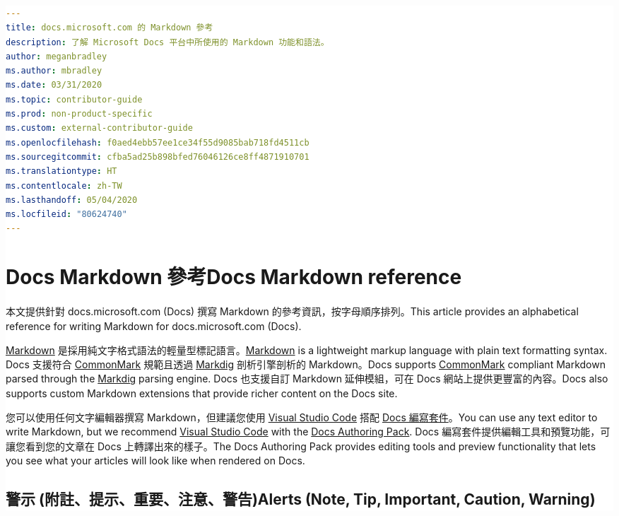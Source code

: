 ```yaml
---
title: docs.microsoft.com 的 Markdown 參考
description: 了解 Microsoft Docs 平台中所使用的 Markdown 功能和語法。
author: meganbradley
ms.author: mbradley
ms.date: 03/31/2020
ms.topic: contributor-guide
ms.prod: non-product-specific
ms.custom: external-contributor-guide
ms.openlocfilehash: f0aed4ebb57ee1ce34f55d9085bab718fd4511cb
ms.sourcegitcommit: cfba5ad25b898bfed76046126ce8ff4871910701
ms.translationtype: HT
ms.contentlocale: zh-TW
ms.lasthandoff: 05/04/2020
ms.locfileid: "80624740"
---
```

# <a name="docs-markdown-reference"></a><span data-ttu-id="97e0a-103">Docs Markdown 參考</span><span class="sxs-lookup"><span data-stu-id="97e0a-103">Docs Markdown reference</span></span>

<span data-ttu-id="97e0a-104">本文提供針對 docs.microsoft.com (Docs) 撰寫 Markdown 的參考資訊，按字母順序排列。</span><span class="sxs-lookup"><span data-stu-id="97e0a-104">This article provides an alphabetical reference for writing Markdown for docs.microsoft.com (Docs).</span></span>

<span data-ttu-id="97e0a-105">[Markdown](https://daringfireball.net/projects/markdown/) 是採用純文字格式語法的輕量型標記語言。</span><span class="sxs-lookup"><span data-stu-id="97e0a-105">[Markdown](https://daringfireball.net/projects/markdown/) is a lightweight markup language with plain text formatting syntax.</span></span> <span data-ttu-id="97e0a-106">Docs 支援符合 [CommonMark](https://commonmark.org/) 規範且透過 [Markdig](https://github.com/lunet-io/markdig) 剖析引擎剖析的 Markdown。</span><span class="sxs-lookup"><span data-stu-id="97e0a-106">Docs supports [CommonMark](https://commonmark.org/) compliant Markdown parsed through the [Markdig](https://github.com/lunet-io/markdig) parsing engine.</span></span> <span data-ttu-id="97e0a-107">Docs 也支援自訂 Markdown 延伸模組，可在 Docs 網站上提供更豐富的內容。</span><span class="sxs-lookup"><span data-stu-id="97e0a-107">Docs also supports custom Markdown extensions that provide richer content on the Docs site.</span></span>

<span data-ttu-id="97e0a-108">您可以使用任何文字編輯器撰寫 Markdown，但建議您使用 [Visual Studio Code](https://code.visualstudio.com/) 搭配 [Docs 編寫套件](https://aka.ms/DocsAuthoringPack)。</span><span class="sxs-lookup"><span data-stu-id="97e0a-108">You can use any text editor to write Markdown, but we recommend [Visual Studio Code](https://code.visualstudio.com/) with the [Docs Authoring Pack](https://aka.ms/DocsAuthoringPack).</span></span> <span data-ttu-id="97e0a-109">Docs 編寫套件提供編輯工具和預覽功能，可讓您看到您的文章在 Docs 上轉譯出來的樣子。</span><span class="sxs-lookup"><span data-stu-id="97e0a-109">The Docs Authoring Pack provides editing tools and preview functionality that lets you see what your articles will look like when rendered on Docs.</span></span>

## <a name="alerts-note-tip-important-caution-warning"></a><span data-ttu-id="97e0a-110">警示 (附註、提示、重要、注意、警告)</span><span class="sxs-lookup"><span data-stu-id="97e0a-110">Alerts (Note, Tip, Important, Caution, Warning)</span></span>
